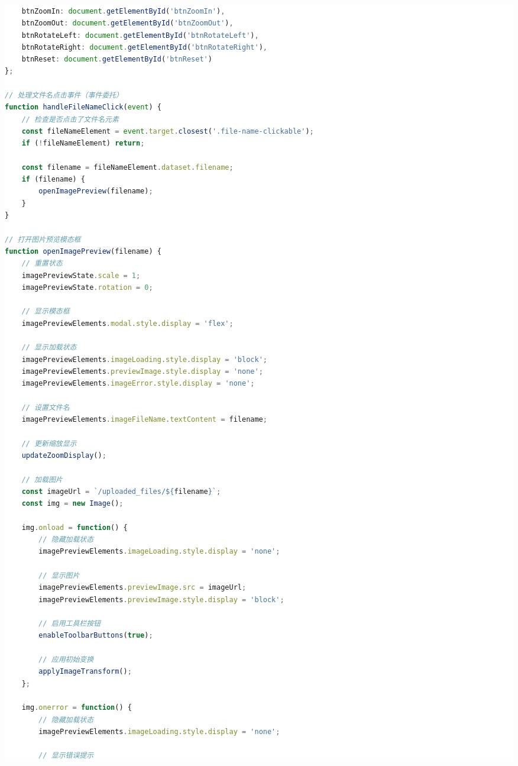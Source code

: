 ```javascript
    btnZoomIn: document.getElementById('btnZoomIn'),
    btnZoomOut: document.getElementById('btnZoomOut'),
    btnRotateLeft: document.getElementById('btnRotateLeft'),
    btnRotateRight: document.getElementById('btnRotateRight'),
    btnReset: document.getElementById('btnReset')
};

// 处理文件名点击事件（事件委托）
function handleFileNameClick(event) {
    // 检查是否点击了文件名元素
    const fileNameElement = event.target.closest('.file-name-clickable');
    if (!fileNameElement) return;

    const filename = fileNameElement.dataset.filename;
    if (filename) {
        openImagePreview(filename);
    }
}

// 打开图片预览模态框
function openImagePreview(filename) {
    // 重置状态
    imagePreviewState.scale = 1;
    imagePreviewState.rotation = 0;

    // 显示模态框
    imagePreviewElements.modal.style.display = 'flex';

    // 显示加载状态
    imagePreviewElements.imageLoading.style.display = 'block';
    imagePreviewElements.previewImage.style.display = 'none';
    imagePreviewElements.imageError.style.display = 'none';

    // 设置文件名
    imagePreviewElements.imageFileName.textContent = filename;

    // 更新缩放显示
    updateZoomDisplay();

    // 加载图片
    const imageUrl = `/uploaded_files/${filename}`;
    const img = new Image();

    img.onload = function() {
        // 隐藏加载状态
        imagePreviewElements.imageLoading.style.display = 'none';

        // 显示图片
        imagePreviewElements.previewImage.src = imageUrl;
        imagePreviewElements.previewImage.style.display = 'block';

        // 启用工具栏按钮
        enableToolbarButtons(true);

        // 应用初始变换
        applyImageTransform();
    };

    img.onerror = function() {
        // 隐藏加载状态
        imagePreviewElements.imageLoading.style.display = 'none';

        // 显示错误提示
```